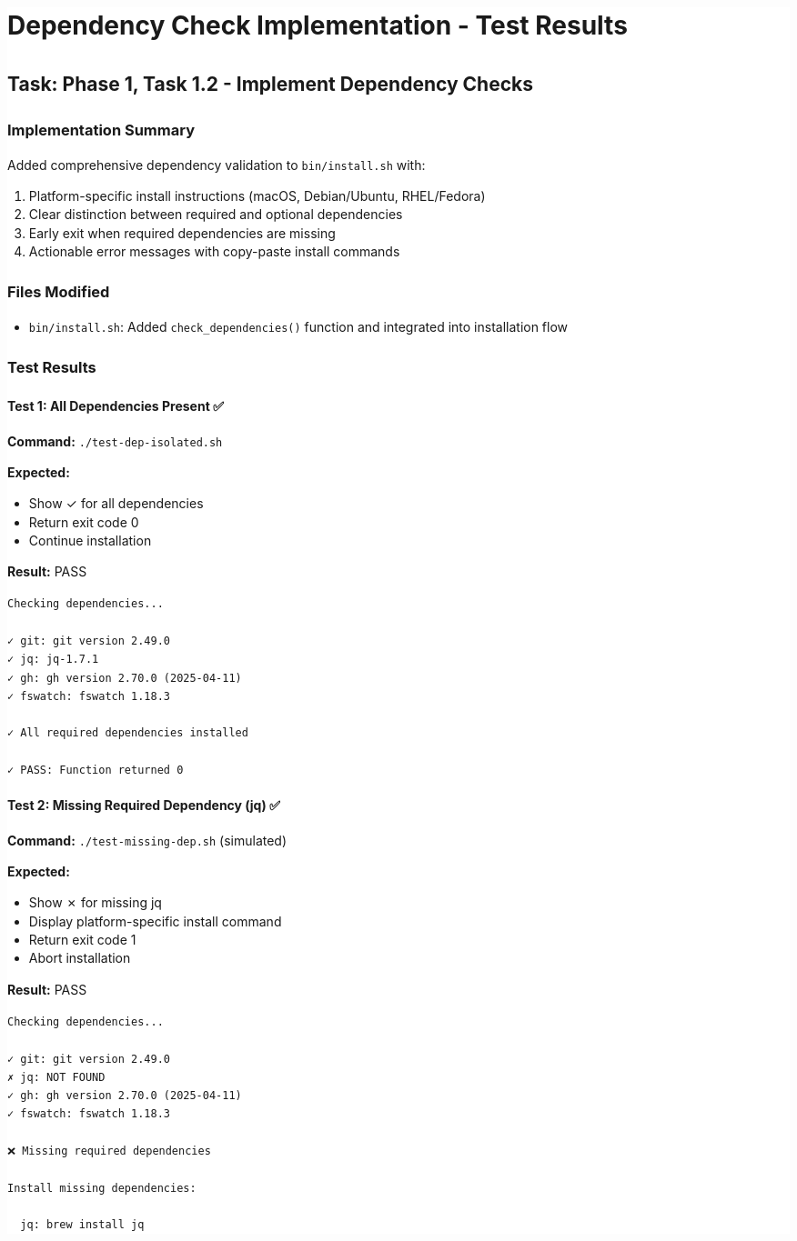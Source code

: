 # Dependency Check Implementation - Test Results

## Task: Phase 1, Task 1.2 - Implement Dependency Checks

### Implementation Summary

Added comprehensive dependency validation to `bin/install.sh` with:
1. Platform-specific install instructions (macOS, Debian/Ubuntu, RHEL/Fedora)
2. Clear distinction between required and optional dependencies
3. Early exit when required dependencies are missing
4. Actionable error messages with copy-paste install commands

### Files Modified

- `bin/install.sh`: Added `check_dependencies()` function and integrated into installation flow

### Test Results

#### Test 1: All Dependencies Present ✅

**Command:** `./test-dep-isolated.sh`

**Expected:**
- Show ✓ for all dependencies
- Return exit code 0
- Continue installation

**Result:** PASS
```
Checking dependencies...

✓ git: git version 2.49.0
✓ jq: jq-1.7.1
✓ gh: gh version 2.70.0 (2025-04-11)
✓ fswatch: fswatch 1.18.3

✓ All required dependencies installed

✓ PASS: Function returned 0
```

#### Test 2: Missing Required Dependency (jq) ✅

**Command:** `./test-missing-dep.sh` (simulated)

**Expected:**
- Show ✗ for missing jq
- Display platform-specific install command
- Return exit code 1
- Abort installation

**Result:** PASS
```
Checking dependencies...

✓ git: git version 2.49.0
✗ jq: NOT FOUND
✓ gh: gh version 2.70.0 (2025-04-11)
✓ fswatch: fswatch 1.18.3

❌ Missing required dependencies

Install missing dependencies:

  jq: brew install jq
```